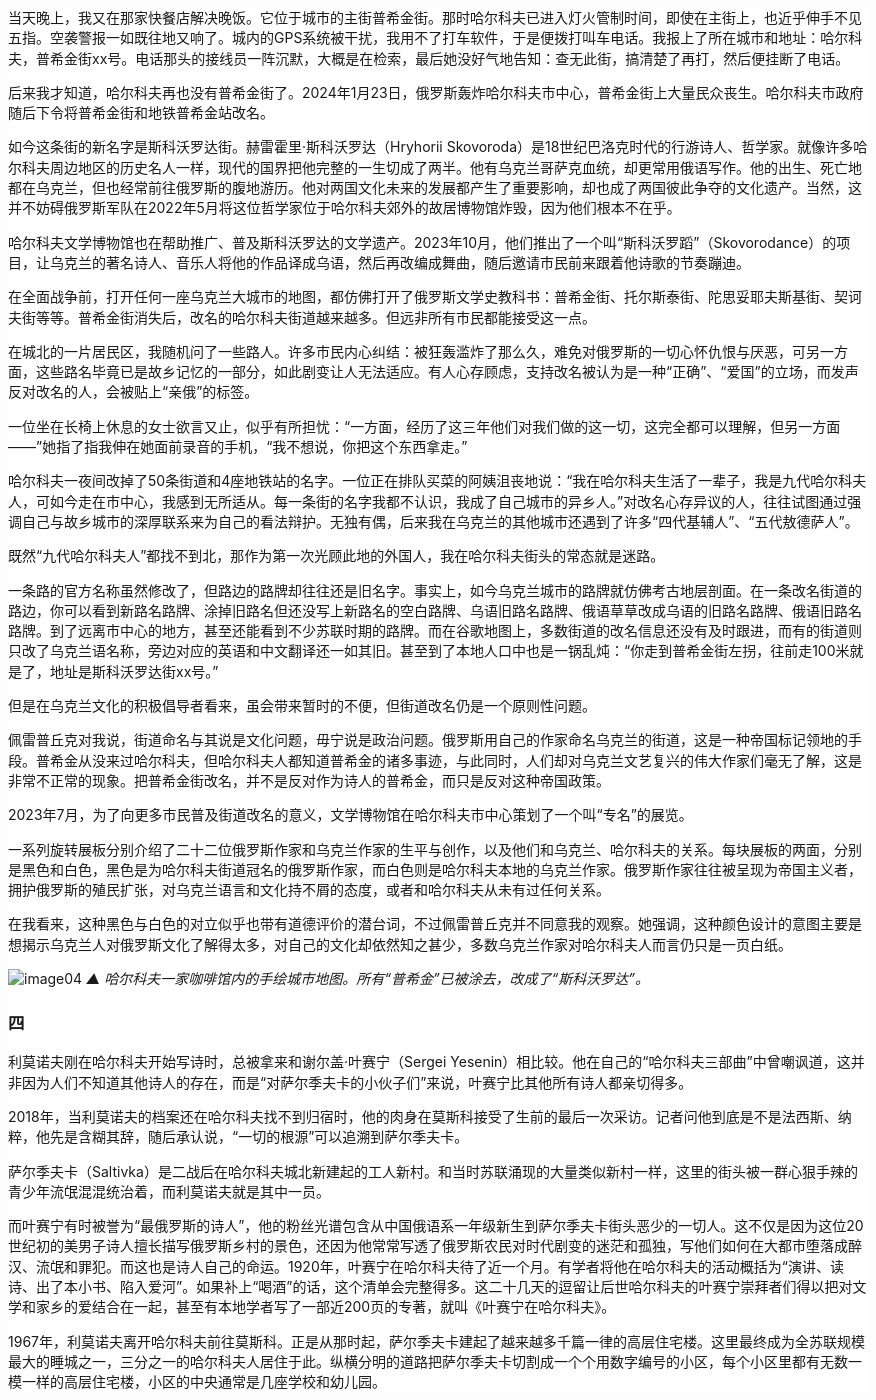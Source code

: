 当天晚上，我又在那家快餐店解决晚饭。它位于城市的主街普希金街。那时哈尔科夫已进入灯火管制时间，即使在主街上，也近乎伸手不见五指。空袭警报一如既往地又响了。城内的GPS系统被干扰，我用不了打车软件，于是便拨打叫车电话。我报上了所在城市和地址：哈尔科夫，普希金街xx号。电话那头的接线员一阵沉默，大概是在检索，最后她没好气地告知：查无此街，搞清楚了再打，然后便挂断了电话。

后来我才知道，哈尔科夫再也没有普希金街了。2024年1月23日，俄罗斯轰炸哈尔科夫市中心，普希金街上大量民众丧生。哈尔科夫市政府随后下令将普希金街和地铁普希金站改名。

如今这条街的新名字是斯科沃罗达街。赫雷霍里·斯科沃罗达（Hryhorii Skovoroda）是18世纪巴洛克时代的行游诗人、哲学家。就像许多哈尔科夫周边地区的历史名人一样，现代的国界把他完整的一生切成了两半。他有乌克兰哥萨克血统，却更常用俄语写作。他的出生、死亡地都在乌克兰，但也经常前往俄罗斯的腹地游历。他对两国文化未来的发展都产生了重要影响，却也成了两国彼此争夺的文化遗产。当然，这并不妨碍俄罗斯军队在2022年5月将这位哲学家位于哈尔科夫郊外的故居博物馆炸毁，因为他们根本不在乎。

哈尔科夫文学博物馆也在帮助推广、普及斯科沃罗达的文学遗产。2023年10月，他们推出了一个叫“斯科沃罗蹈”（Skovorodance）的项目，让乌克兰的著名诗人、音乐人将他的作品译成乌语，然后再改编成舞曲，随后邀请市民前来跟着他诗歌的节奏蹦迪。

在全面战争前，打开任何一座乌克兰大城市的地图，都仿佛打开了俄罗斯文学史教科书：普希金街、托尔斯泰街、陀思妥耶夫斯基街、契诃夫街等等。普希金街消失后，改名的哈尔科夫街道越来越多。但远非所有市民都能接受这一点。

在城北的一片居民区，我随机问了一些路人。许多市民内心纠结：被狂轰滥炸了那么久，难免对俄罗斯的一切心怀仇恨与厌恶，可另一方面，这些路名毕竟已是故乡记忆的一部分，如此剧变让人无法适应。有人心存顾虑，支持改名被认为是一种“正确”、“爱国”的立场，而发声反对改名的人，会被贴上“亲俄”的标签。

一位坐在长椅上休息的女士欲言又止，似乎有所担忧：“一方面，经历了这三年他们对我们做的这一切，这完全都可以理解，但另一方面——”她指了指我伸在她面前录音的手机，“我不想说，你把这个东西拿走。”

哈尔科夫一夜间改掉了50条街道和4座地铁站的名字。一位正在排队买菜的阿姨沮丧地说：“我在哈尔科夫生活了一辈子，我是九代哈尔科夫人，可如今走在市中心，我感到无所适从。每一条街的名字我都不认识，我成了自己城市的异乡人。”对改名心存异议的人，往往试图通过强调自己与故乡城市的深厚联系来为自己的看法辩护。无独有偶，后来我在乌克兰的其他城市还遇到了许多“四代基辅人”、“五代敖德萨人”。

既然“九代哈尔科夫人”都找不到北，那作为第一次光顾此地的外国人，我在哈尔科夫街头的常态就是迷路。

一条路的官方名称虽然修改了，但路边的路牌却往往还是旧名字。事实上，如今乌克兰城市的路牌就仿佛考古地层剖面。在一条改名街道的路边，你可以看到新路名路牌、涂掉旧路名但还没写上新路名的空白路牌、乌语旧路名路牌、俄语草草改成乌语的旧路名路牌、俄语旧路名路牌。到了远离市中心的地方，甚至还能看到不少苏联时期的路牌。而在谷歌地图上，多数街道的改名信息还没有及时跟进，而有的街道则只改了乌克兰语名称，旁边对应的英语和中文翻译还一如其旧。甚至到了本地人口中也是一锅乱炖：“你走到普希金街左拐，往前走100米就是了，地址是斯科沃罗达街xx号。”

但是在乌克兰文化的积极倡导者看来，虽会带来暂时的不便，但街道改名仍是一个原则性问题。

佩雷普丘克对我说，街道命名与其说是文化问题，毋宁说是政治问题。俄罗斯用自己的作家命名乌克兰的街道，这是一种帝国标记领地的手段。普希金从没来过哈尔科夫，但哈尔科夫人都知道普希金的诸多事迹，与此同时，人们却对乌克兰文艺复兴的伟大作家们毫无了解，这是非常不正常的现象。把普希金街改名，并不是反对作为诗人的普希金，而只是反对这种帝国政策。

2023年7月，为了向更多市民普及街道改名的意义，文学博物馆在哈尔科夫市中心策划了一个叫“专名”的展览。

一系列旋转展板分别介绍了二十二位俄罗斯作家和乌克兰作家的生平与创作，以及他们和乌克兰、哈尔科夫的关系。每块展板的两面，分别是黑色和白色，黑色是为哈尔科夫街道冠名的俄罗斯作家，而白色则是哈尔科夫本地的乌克兰作家。俄罗斯作家往往被呈现为帝国主义者，拥护俄罗斯的殖民扩张，对乌克兰语言和文化持不屑的态度，或者和哈尔科夫从未有过任何关系。

在我看来，这种黑色与白色的对立似乎也带有道德评价的潜台词，不过佩雷普丘克并不同意我的观察。她强调，这种颜色设计的意图主要是想揭示乌克兰人对俄罗斯文化了解得太多，对自己的文化却依然知之甚少，多数乌克兰作家对哈尔科夫人而言仍只是一页白纸。

![image04](https://i.imgur.com/CP1OmNF.jpeg)
_▲ 哈尔科夫一家咖啡馆内的手绘城市地图。所有“普希金”已被涂去，改成了“斯科沃罗达”。_


### 四

利莫诺夫刚在哈尔科夫开始写诗时，总被拿来和谢尔盖·叶赛宁（Sergei Yesenin）相比较。他在自己的“哈尔科夫三部曲”中曾嘲讽道，这并非因为人们不知道其他诗人的存在，而是“对萨尔季夫卡的小伙子们”来说，叶赛宁比其他所有诗人都亲切得多。

2018年，当利莫诺夫的档案还在哈尔科夫找不到归宿时，他的肉身在莫斯科接受了生前的最后一次采访。记者问他到底是不是法西斯、纳粹，他先是含糊其辞，随后承认说，“一切的根源”可以追溯到萨尔季夫卡。

萨尔季夫卡（Saltivka）是二战后在哈尔科夫城北新建起的工人新村。和当时苏联涌现的大量类似新村一样，这里的街头被一群心狠手辣的青少年流氓混混统治着，而利莫诺夫就是其中一员。

而叶赛宁有时被誉为“最俄罗斯的诗人”，他的粉丝光谱包含从中国俄语系一年级新生到萨尔季夫卡街头恶少的一切人。这不仅是因为这位20世纪初的美男子诗人擅长描写俄罗斯乡村的景色，还因为他常常写透了俄罗斯农民对时代剧变的迷茫和孤独，写他们如何在大都市堕落成醉汉、流氓和罪犯。而这也是诗人自己的命运。1920年，叶赛宁在哈尔科夫待了近一个月。有学者将他在哈尔科夫的活动概括为“演讲、读诗、出了本小书、陷入爱河”。如果补上“喝酒”的话，这个清单会完整得多。这二十几天的逗留让后世哈尔科夫的叶赛宁崇拜者们得以把对文学和家乡的爱结合在一起，甚至有本地学者写了一部近200页的专著，就叫《叶赛宁在哈尔科夫》。

1967年，利莫诺夫离开哈尔科夫前往莫斯科。正是从那时起，萨尔季夫卡建起了越来越多千篇一律的高层住宅楼。这里最终成为全苏联规模最大的睡城之一，三分之一的哈尔科夫人居住于此。纵横分明的道路把萨尔季夫卡切割成一个个用数字编号的小区，每个小区里都有无数一模一样的高层住宅楼，小区的中央通常是几座学校和幼儿园。
